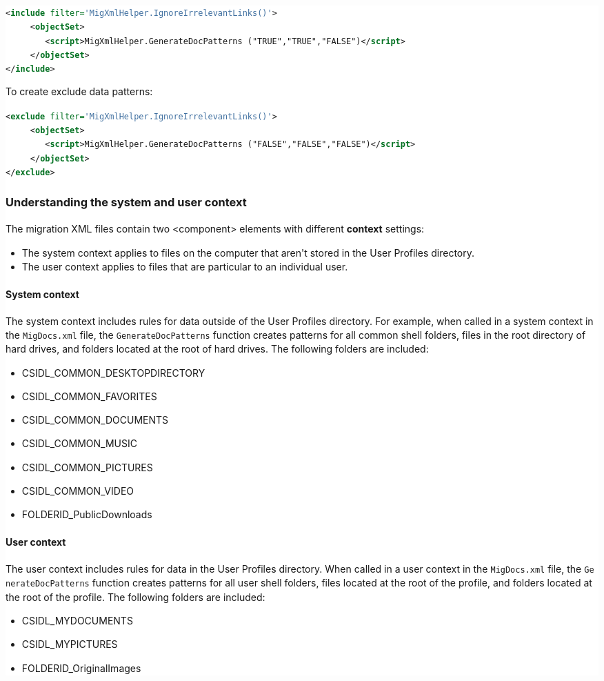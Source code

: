 ```xml
<include filter='MigXmlHelper.IgnoreIrrelevantLinks()'>
     <objectSet>
        <script>MigXmlHelper.GenerateDocPatterns ("TRUE","TRUE","FALSE")</script>
     </objectSet>
</include>
```

To create exclude data patterns:

```xml
<exclude filter='MigXmlHelper.IgnoreIrrelevantLinks()'>
     <objectSet>
        <script>MigXmlHelper.GenerateDocPatterns ("FALSE","FALSE","FALSE")</script>
     </objectSet>
</exclude>
```

### Understanding the system and user context

The migration XML files contain two \<component\> elements with different **context** settings:

- The system context applies to files on the computer that aren't stored in the User Profiles directory.
- The user context applies to files that are particular to an individual user.

#### System context

The system context includes rules for data outside of the User Profiles directory. For example, when called in a system context in the `MigDocs.xml` file, the `GenerateDocPatterns` function creates patterns for all common shell folders, files in the root directory of hard drives, and folders located at the root of hard drives. The following folders are included:

- CSIDL_COMMON_DESKTOPDIRECTORY

- CSIDL_COMMON_FAVORITES

- CSIDL_COMMON_DOCUMENTS

- CSIDL_COMMON_MUSIC

- CSIDL_COMMON_PICTURES

- CSIDL_COMMON_VIDEO

- FOLDERID_PublicDownloads

#### User context

The user context includes rules for data in the User Profiles directory. When called in a user context in the `MigDocs.xml` file, the `GenerateDocPatterns` function creates patterns for all user shell folders, files located at the root of the profile, and folders located at the root of the profile. The following folders are included:

- CSIDL_MYDOCUMENTS

- CSIDL_MYPICTURES

- FOLDERID_OriginalImages
